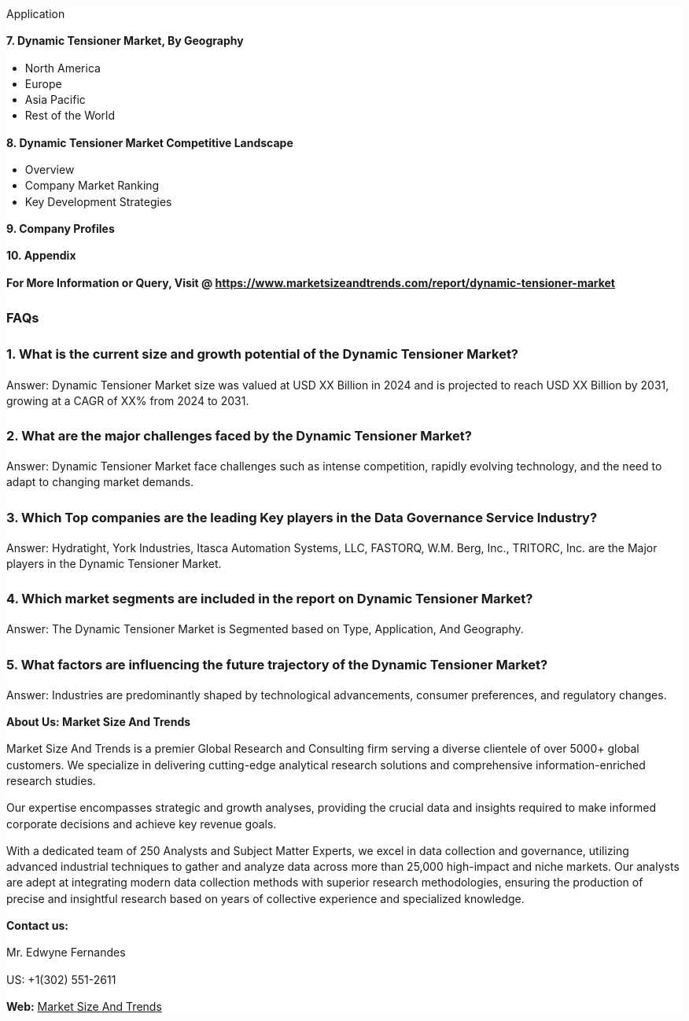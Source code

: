 Application</span></strong></p></div><div class="" data-test-id=""><p><strong><span class="">7. Dynamic Tensioner Market, By Geography</span></strong></p></div><div class="" data-test-id=""><ul><li><span class="">North America</span></li><li><span class="">Europe</span></li><li><span class="">Asia Pacific</span></li><li><span class="">Rest of the World</span></li></ul></div><div class="" data-test-id=""><p><strong><span class="">8. Dynamic Tensioner Market Competitive Landscape</span></strong></p></div><div class="" data-test-id=""><ul><li><span class="">Overview</span></li><li><span class="">Company Market Ranking</span></li><li><span class="">Key Development Strategies</span></li></ul></div><div class="" data-test-id=""><p><strong><span class="">9. Company Profiles</span></strong></p></div><div class="" data-test-id=""><p><strong><span class="">10. Appendix</span></strong></p></div><div class="" data-test-id=""><p><strong><span class="">For More Information or Query, Visit @ <a href="https://www.marketsizeandtrends.com/report/dynamic-tensioner-market" target="_blank">https://www.marketsizeandtrends.com/report/dynamic-tensioner-market</a></span></strong></p></div><div class="" data-test-id=""><div class="article-main__content" data-test-id="publishing-text-block"><h3><strong><span class="">FAQs</span></strong></h3></div><div class="article-main__content" data-test-id="publishing-text-block"><h3><span class="">1. What is the current size and growth potential of the Dynamic Tensioner Market?</span></h3></div><div class="article-main__content" data-test-id="publishing-text-block"><p><span class="font-[700]">Answer</span><span class="">: Dynamic Tensioner Market size was valued at USD XX Billion in 2024 and is projected to reach USD XX Billion by 2031, growing at a CAGR of XX% from 2024 to 2031.</span></p></div><div class="article-main__content" data-test-id="publishing-text-block"><h3><span class="">2. What are the major challenges faced by the Dynamic Tensioner Market?</span></h3></div><div class="article-main__content" data-test-id="publishing-text-block"><p><span class="font-[700]">Answer</span><span class="">: Dynamic Tensioner Market face challenges such as intense competition, rapidly evolving technology, and the need to adapt to changing market demands.</span></p></div><div class="article-main__content" data-test-id="publishing-text-block"><h3><span class="">3. Which Top companies are the leading Key players in the Data Governance Service Industry?</span></h3></div><div class="article-main__content" data-test-id="publishing-text-block"><p><span class="font-[700]">Answer</span><span class="">: Hydratight, York Industries, Itasca Automation Systems, LLC, FASTORQ, W.M. Berg, Inc., TRITORC, Inc. are the Major players in the Dynamic Tensioner Market.</span></p></div><div class="article-main__content" data-test-id="publishing-text-block"><h3><span class="">4. Which market segments are included in the report on Dynamic Tensioner Market?</span></h3></div><div class="article-main__content" data-test-id="publishing-text-block"><p><span class="font-[700]">Answer</span><span class="">: The Dynamic Tensioner Market is Segmented based on Type, Application, And Geography.</span></p></div><div class="article-main__content" data-test-id="publishing-text-block"><h3><span class="">5. What factors are influencing the future trajectory of the Dynamic Tensioner Market?</span></h3></div><div class="article-main__content" data-test-id="publishing-text-block"><p><span class="font-[700]">Answer:</span><span class="">&nbsp;Industries are predominantly shaped by technological advancements, consumer preferences, and regulatory changes.</span></p></div><p><strong><span class="">About Us: Market Size And Trends</span></strong></p></div><div class="" data-test-id=""><p><span class="">Market Size And Trends is a premier Global Research and Consulting firm serving a diverse clientele of over 5000+ global customers. We specialize in delivering cutting-edge analytical research solutions and comprehensive information-enriched research studies.</span></p></div><div class="" data-test-id=""><p><span class="">Our expertise encompasses strategic and growth analyses, providing the crucial data and insights required to make informed corporate decisions and achieve key revenue goals.</span></p></div><div class="" data-test-id=""><p><span class="">With a dedicated team of 250 Analysts and Subject Matter Experts, we excel in data collection and governance, utilizing advanced industrial techniques to gather and analyze data across more than 25,000 high-impact and niche markets. Our analysts are adept at integrating modern data collection methods with superior research methodologies, ensuring the production of precise and insightful research based on years of collective experience and specialized knowledge.</span></p></div><div class="" data-test-id=""><p><strong><span class="">Contact us:</span></strong></p></div><div class="" data-test-id=""><p><span class="">Mr. Edwyne Fernandes</span></p></div><div class="" data-test-id=""><p><span class="">US: +1(302) 551-2611<br /></span></p><p><span class=""><strong>Web:</strong> <a href="https://www.marketsizeandtrends.com/" target="_blank">Market Size And Trends</a></span></p></div>
